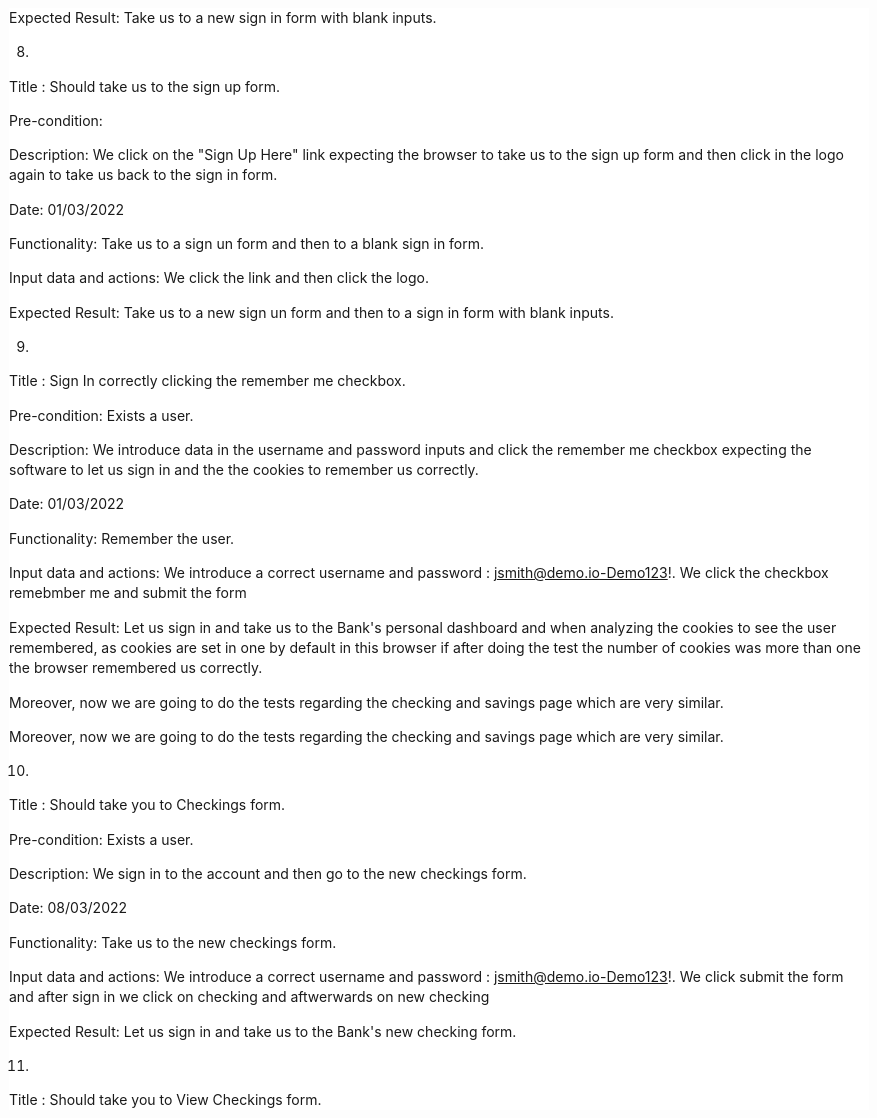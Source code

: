 Expected Result: Take us to a new sign in form with blank inputs.

8)
Title : Should take us to the sign up form.

Pre-condition: 

Description: We click on the "Sign Up Here" link expecting the browser to take us to the sign up form and then click in the logo again to take us back to the sign in form.

Date: 01/03/2022

Functionality: Take us to a sign un form and then to a blank sign in form.

Input data and actions: We click the link and then click the logo.

Expected Result: Take us to a new sign un form and then to a sign in form with blank inputs.

9)
Title : Sign In correctly clicking the remember me checkbox.

Pre-condition: Exists a user.

Description: We introduce data in the username and password inputs and click the remember me checkbox expecting the software to let us sign in and the the cookies to remember us correctly.

Date: 01/03/2022

Functionality: Remember the user.

Input data and actions: We introduce a correct username and password : jsmith@demo.io-Demo123!. We click the checkbox remebmber me and submit the form

Expected Result: Let us sign in and take us to the Bank's personal dashboard and when analyzing the cookies to see the user remembered, as cookies are set in one by default in this browser if after doing the test the number of cookies was more than one the browser remembered us correctly.

Moreover, now we are going to do the tests regarding the checking and savings page which are very similar.

Moreover, now we are going to do the tests regarding the checking and savings page which are very similar.

10)
Title : Should take you to Checkings form.

Pre-condition: Exists a user.

Description: We sign in to the account and then go to the new checkings form.

Date: 08/03/2022

Functionality: Take us to the new checkings form.

Input data and actions: We introduce a correct username and password : jsmith@demo.io-Demo123!. We click submit the form and after sign in we click on checking and aftwerwards on new checking

Expected Result: Let us sign in and take us to the Bank's new checking form.

11)
Title : Should take you to View Checkings form.
